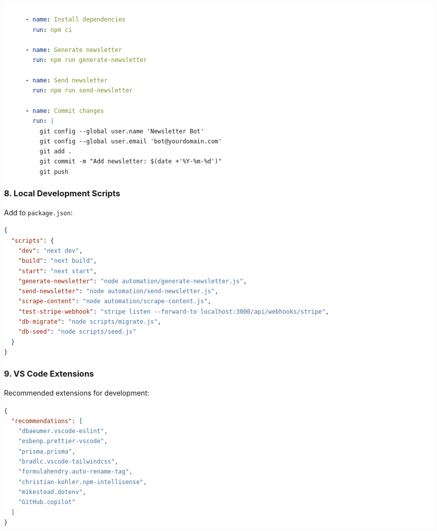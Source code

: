 ```yaml
      
      - name: Install dependencies
        run: npm ci
      
      - name: Generate newsletter
        run: npm run generate-newsletter
      
      - name: Send newsletter
        run: npm run send-newsletter
      
      - name: Commit changes
        run: |
          git config --global user.name 'Newsletter Bot'
          git config --global user.email 'bot@yourdomain.com'
          git add .
          git commit -m "Add newsletter: $(date +'%Y-%m-%d')"
          git push
```

### 8. Local Development Scripts

Add to `package.json`:

```json
{
  "scripts": {
    "dev": "next dev",
    "build": "next build",
    "start": "next start",
    "generate-newsletter": "node automation/generate-newsletter.js",
    "send-newsletter": "node automation/send-newsletter.js",
    "scrape-content": "node automation/scrape-content.js",
    "test-stripe-webhook": "stripe listen --forward-to localhost:3000/api/webhooks/stripe",
    "db-migrate": "node scripts/migrate.js",
    "db-seed": "node scripts/seed.js"
  }
}
```

### 9. VS Code Extensions

Recommended extensions for development:

```json
{
  "recommendations": [
    "dbaeumer.vscode-eslint",
    "esbenp.prettier-vscode",
    "prisma.prisma",
    "bradlc.vscode-tailwindcss",
    "formulahendry.auto-rename-tag",
    "christian-kohler.npm-intellisense",
    "mikestead.dotenv",
    "GitHub.copilot"
  ]
}
```
